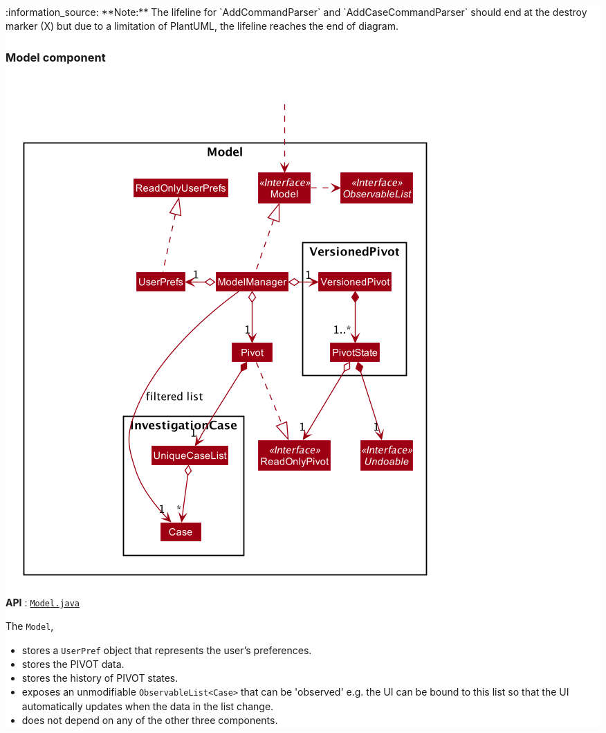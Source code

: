 <div markdown="span" class="alert alert-info">:information_source: **Note:** The lifeline for `AddCommandParser` and `AddCaseCommandParser` should end at the destroy marker (X) but due to a limitation of PlantUML, the lifeline reaches the end of diagram.
</div>

### Model component

![Structure of the Model Component](images/ModelClassDiagram.png)

**API** : [`Model.java`](https://github.com/AY2021S1-CS2103-F09-2/tp/blob/master/src/main/java/seedu/pivot/model/Model.java)

The `Model`,

* stores a `UserPref` object that represents the user’s preferences.
* stores the PIVOT data.
* stores the history of PIVOT states.
* exposes an unmodifiable `ObservableList<Case>` that can be 'observed' e.g. the UI can be bound to this list so that the UI automatically updates when the data in the list change.
* does not depend on any of the other three components.
